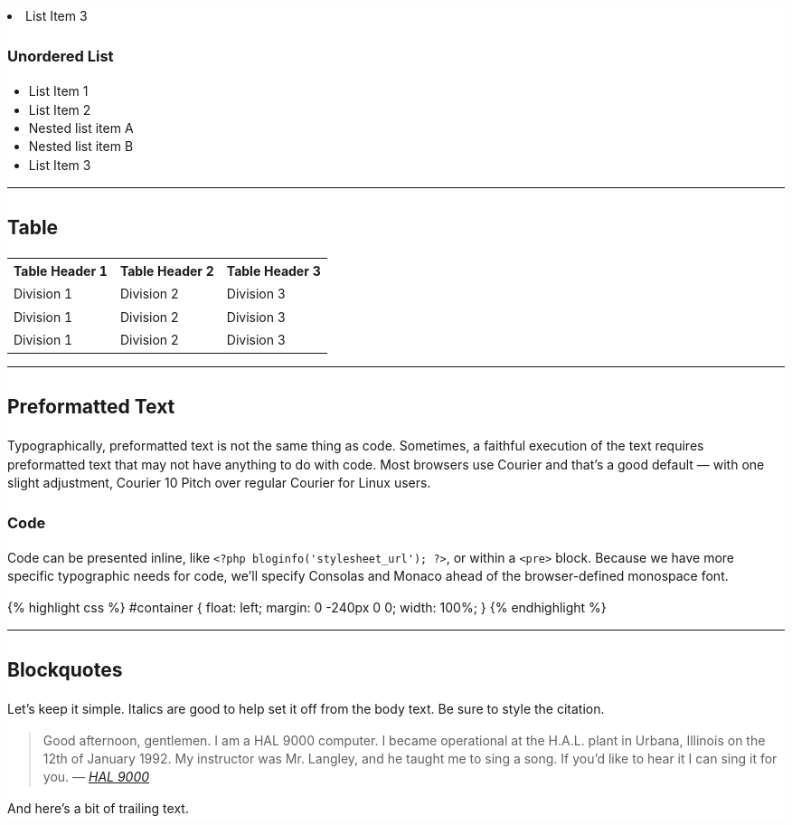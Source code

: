 <li>List Item 3</li>
</ol>
<h3 id="unorderedlist">Unordered List</h3>
<ul>
<li>List Item 1</li>
<li>List Item 2</li>
<li>Nested list item A</li>
<li>Nested list item B</li>
<li>List Item 3</li>
</ul>
<hr>
<h2 id="table">Table</h2>
<table>
<tbody>
<tr>
<th>Table Header 1</th>
<th>Table Header 2</th>
<th>Table Header 3</th>
</tr>
<tr>
<td>Division 1</td>
<td>Division 2</td>
<td>Division 3</td>
</tr>
<tr class="even">
<td>Division 1</td>
<td>Division 2</td>
<td>Division 3</td>
</tr>
<tr>
<td>Division 1</td>
<td>Division 2</td>
<td>Division 3</td>
</tr>
</tbody>
</table>
<hr>
<h2 id="preformattedtext">Preformatted Text</h2>
<p>Typographically, preformatted text is not the same thing as code. Sometimes, a faithful execution of the text requires preformatted text that may not have anything to do with code. Most browsers use Courier and that’s a good default — with one slight adjustment, Courier 10 Pitch over regular Courier for Linux users.</p>
<h3 id="code">Code</h3>
<p>Code can be presented inline, like <code>&lt;?php bloginfo('stylesheet_url'); ?&gt;</code>, or within a <code>&lt;pre&gt;</code> block. Because we have more specific typographic needs for code, we’ll specify Consolas and Monaco ahead of the browser-defined monospace font.</p>
{% highlight css %}
#container {
    float: left;
    margin: 0 -240px 0 0;
    width: 100%;
}
{% endhighlight %}
<hr>
<h2 id="blockquotes">Blockquotes</h2>
<p>Let’s keep it simple. Italics are good to help set it off from the body text. Be sure to style the citation.</p>
<blockquote>
<p>Good afternoon, gentlemen. I am a HAL 9000 computer. I became operational at the H.A.L. plant in Urbana, Illinois on the 12th of January 1992. My instructor was Mr. Langley, and he taught me to sing a song. If you’d like to hear it I can sing it for you. <cite>— <a href="http://en.wikipedia.org/wiki/HAL_9000">HAL 9000</a></cite></p>
</blockquote>
<p>And here’s a bit of trailing text.</p>